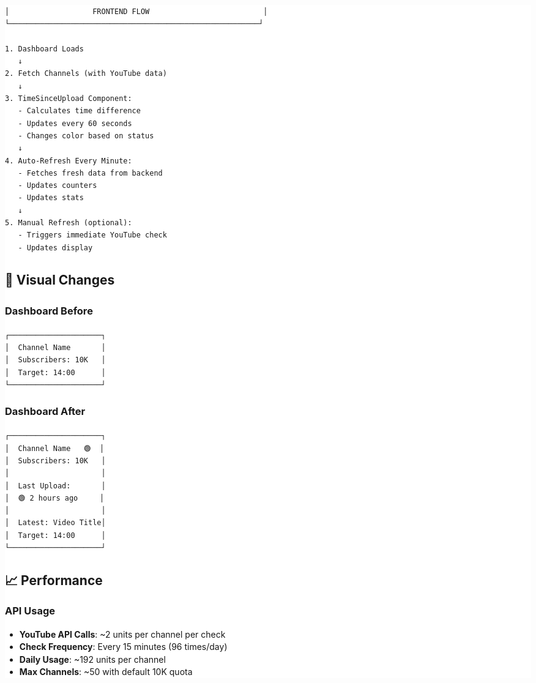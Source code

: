 ```
│                   FRONTEND FLOW                          │
└─────────────────────────────────────────────────────────┘

1. Dashboard Loads
   ↓
2. Fetch Channels (with YouTube data)
   ↓
3. TimeSinceUpload Component:
   - Calculates time difference
   - Updates every 60 seconds
   - Changes color based on status
   ↓
4. Auto-Refresh Every Minute:
   - Fetches fresh data from backend
   - Updates counters
   - Updates stats
   ↓
5. Manual Refresh (optional):
   - Triggers immediate YouTube check
   - Updates display
```

## 🎨 Visual Changes

### Dashboard Before
```
┌─────────────────────┐
│  Channel Name       │
│  Subscribers: 10K   │
│  Target: 14:00      │
└─────────────────────┘
```

### Dashboard After
```
┌─────────────────────┐
│  Channel Name   🟢  │
│  Subscribers: 10K   │
│                     │
│  Last Upload:       │
│  🟢 2 hours ago     │
│                     │
│  Latest: Video Title│
│  Target: 14:00      │
└─────────────────────┘
```

## 📈 Performance

### API Usage
- **YouTube API Calls**: ~2 units per channel per check
- **Check Frequency**: Every 15 minutes (96 times/day)
- **Daily Usage**: ~192 units per channel
- **Max Channels**: ~50 with default 10K quota
